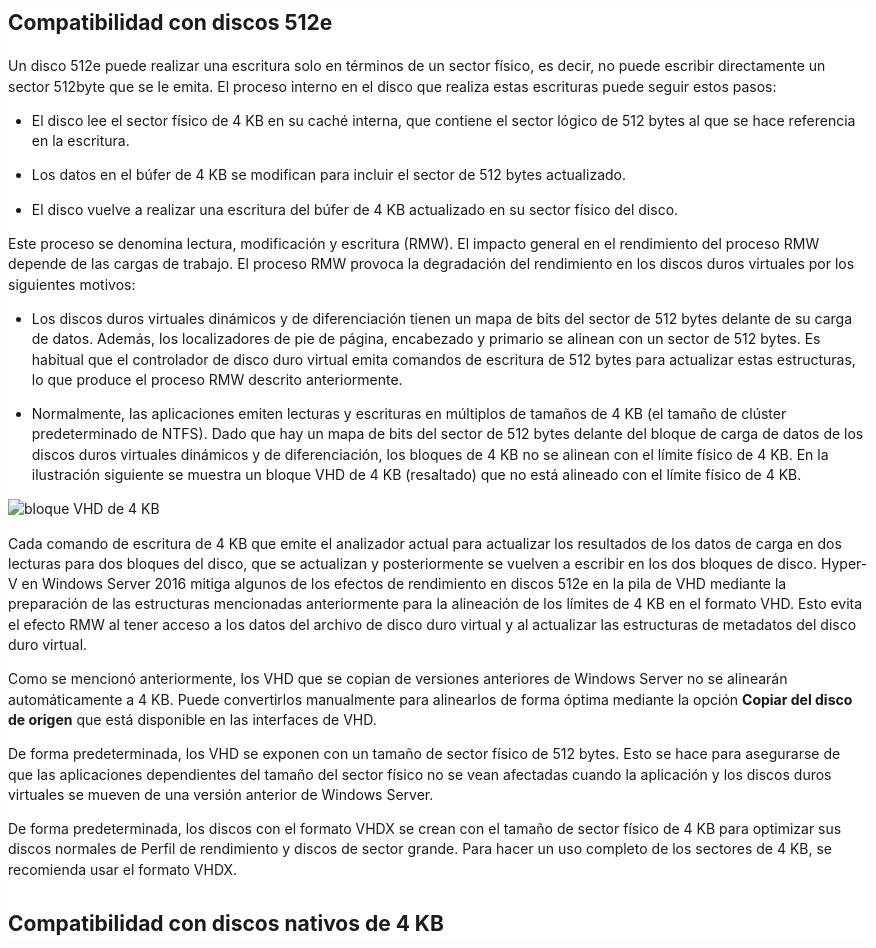 ## <a name="support-for-512e-disks"></a>Compatibilidad con discos 512e

Un disco 512e puede realizar una escritura solo en términos de un sector físico, es decir, no puede escribir directamente un sector 512byte que se le emita. El proceso interno en el disco que realiza estas escrituras puede seguir estos pasos:

-   El disco lee el sector físico de 4 KB en su caché interna, que contiene el sector lógico de 512 bytes al que se hace referencia en la escritura.

-   Los datos en el búfer de 4 KB se modifican para incluir el sector de 512 bytes actualizado.

-   El disco vuelve a realizar una escritura del búfer de 4 KB actualizado en su sector físico del disco.

Este proceso se denomina lectura, modificación y escritura (RMW). El impacto general en el rendimiento del proceso RMW depende de las cargas de trabajo. El proceso RMW provoca la degradación del rendimiento en los discos duros virtuales por los siguientes motivos:

-   Los discos duros virtuales dinámicos y de diferenciación tienen un mapa de bits del sector de 512 bytes delante de su carga de datos. Además, los localizadores de pie de página, encabezado y primario se alinean con un sector de 512 bytes. Es habitual que el controlador de disco duro virtual emita comandos de escritura de 512 bytes para actualizar estas estructuras, lo que produce el proceso RMW descrito anteriormente.

-   Normalmente, las aplicaciones emiten lecturas y escrituras en múltiplos de tamaños de 4 KB (el tamaño de clúster predeterminado de NTFS). Dado que hay un mapa de bits del sector de 512 bytes delante del bloque de carga de datos de los discos duros virtuales dinámicos y de diferenciación, los bloques de 4 KB no se alinean con el límite físico de 4 KB. En la ilustración siguiente se muestra un bloque VHD de 4 KB (resaltado) que no está alineado con el límite físico de 4 KB.

![bloque VHD de 4 KB](../../media/perftune-guide-vhd-4kb-block.png)

Cada comando de escritura de 4 KB que emite el analizador actual para actualizar los resultados de los datos de carga en dos lecturas para dos bloques del disco, que se actualizan y posteriormente se vuelven a escribir en los dos bloques de disco. Hyper-V en Windows Server 2016 mitiga algunos de los efectos de rendimiento en discos 512e en la pila de VHD mediante la preparación de las estructuras mencionadas anteriormente para la alineación de los límites de 4 KB en el formato VHD. Esto evita el efecto RMW al tener acceso a los datos del archivo de disco duro virtual y al actualizar las estructuras de metadatos del disco duro virtual.

Como se mencionó anteriormente, los VHD que se copian de versiones anteriores de Windows Server no se alinearán automáticamente a 4 KB. Puede convertirlos manualmente para alinearlos de forma óptima mediante la opción **Copiar del disco de origen** que está disponible en las interfaces de VHD.

De forma predeterminada, los VHD se exponen con un tamaño de sector físico de 512 bytes. Esto se hace para asegurarse de que las aplicaciones dependientes del tamaño del sector físico no se vean afectadas cuando la aplicación y los discos duros virtuales se mueven de una versión anterior de Windows Server.

De forma predeterminada, los discos con el formato VHDX se crean con el tamaño de sector físico de 4 KB para optimizar sus discos normales de Perfil de rendimiento y discos de sector grande. Para hacer un uso completo de los sectores de 4 KB, se recomienda usar el formato VHDX.

## <a name="support-for-native-4kb-disks"></a>Compatibilidad con discos nativos de 4 KB
